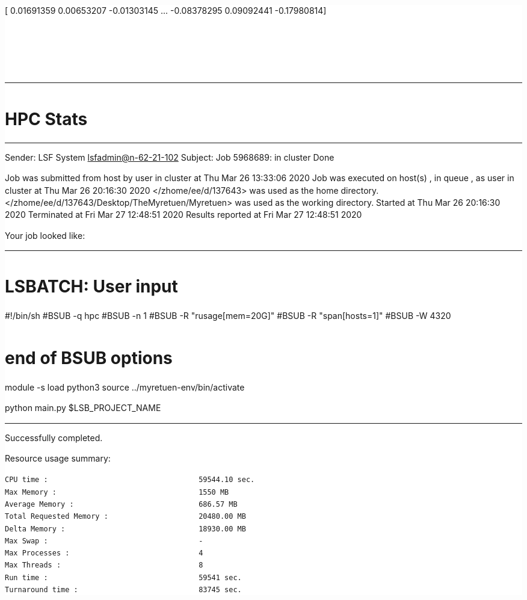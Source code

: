 [ 0.01691359  0.00653207 -0.01303145 ... -0.08378295  0.09092441
 -0.17980814]

 <br /> 
 <br /> 
 <br /> 
 <br />

---------------------------------------------------------------------------------------------------------------------

# HPC Stats


------------------------------------------------------------
Sender: LSF System <lsfadmin@n-62-21-102>
Subject: Job 5968689: <NNAgent4MiniMax> in cluster <dcc> Done

Job <NNAgent4MiniMax> was submitted from host <n-62-27-22> by user <s183905> in cluster <dcc> at Thu Mar 26 13:33:06 2020
Job was executed on host(s) <n-62-21-102>, in queue <hpc>, as user <s183905> in cluster <dcc> at Thu Mar 26 20:16:30 2020
</zhome/ee/d/137643> was used as the home directory.
</zhome/ee/d/137643/Desktop/TheMyretuen/Myretuen> was used as the working directory.
Started at Thu Mar 26 20:16:30 2020
Terminated at Fri Mar 27 12:48:51 2020
Results reported at Fri Mar 27 12:48:51 2020

Your job looked like:

------------------------------------------------------------
# LSBATCH: User input
#!/bin/sh
#BSUB -q hpc
#BSUB -n 1
#BSUB -R "rusage[mem=20G]"
#BSUB -R "span[hosts=1]"
#BSUB -W 4320
# end of BSUB options

module -s load python3
source ../myretuen-env/bin/activate

python main.py $LSB_PROJECT_NAME


------------------------------------------------------------

Successfully completed.

Resource usage summary:

    CPU time :                                   59544.10 sec.
    Max Memory :                                 1550 MB
    Average Memory :                             686.57 MB
    Total Requested Memory :                     20480.00 MB
    Delta Memory :                               18930.00 MB
    Max Swap :                                   -
    Max Processes :                              4
    Max Threads :                                8
    Run time :                                   59541 sec.
    Turnaround time :                            83745 sec.
